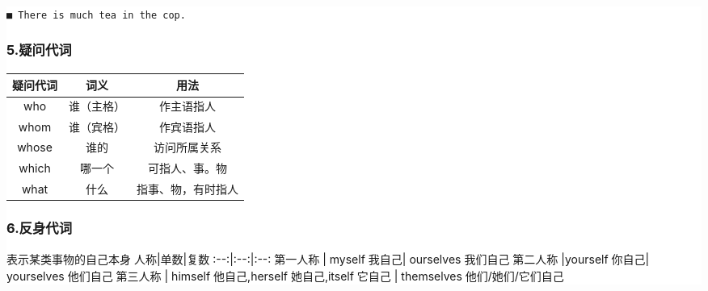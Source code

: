     ■ There is much tea in the cop.
### 5.疑问代词
疑问代词|词义|用法
:--:|:--:|:--:
who | 谁（主格） |	作主语指人
whom |谁（宾格） |	作宾语指人
whose | 谁的 | 访问所属关系
which | 哪一个 | 可指人、事。物
what | 什么 | 指事、物，有时指人

### 6.反身代词
表示某类事物的自己本身
人称|单数|复数
:--:|:--:|:--:
第一人称 | myself 我自己|	ourselves 我们自己
第二人称 |yourself 你自己|	yourselves 他们自己
第三人称 | himself 他自己,herself 她自己,itself 它自己 | themselves 他们/她们/它们自己